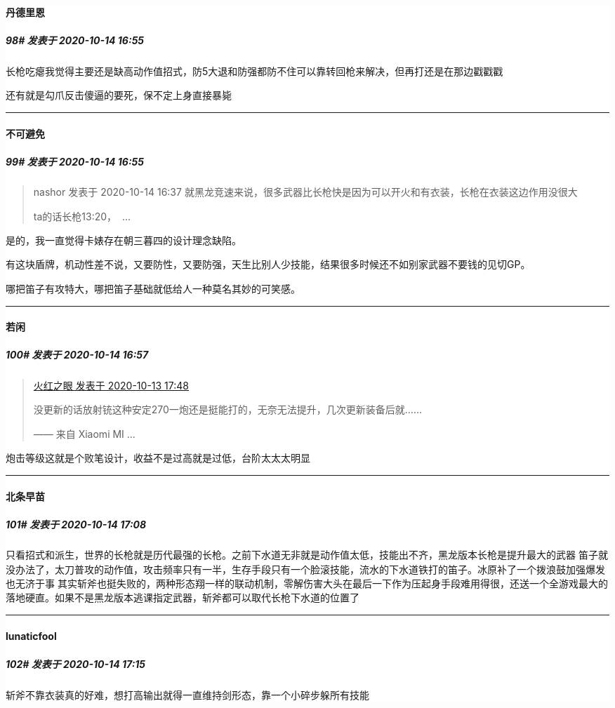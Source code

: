 ####  丹德里恩  
##### 98#       发表于 2020-10-14 16:55


长枪吃瘪我觉得主要还是缺高动作值招式，防5大退和防强都防不住可以靠转回枪来解决，但再打还是在那边戳戳戳

还有就是勾爪反击傻逼的要死，保不定上身直接暴毙


-----

####  不可避免  
##### 99#       发表于 2020-10-14 16:55


<blockquote>nashor 发表于 2020-10-14 16:37
就黑龙竞速来说，很多武器比长枪快是因为可以开火和有衣装，长枪在衣装这边作用没很大

ta的话长枪13:20，  ...</blockquote>
是的，我一直觉得卡婊存在朝三暮四的设计理念缺陷。

有这块盾牌，机动性差不说，又要防性，又要防强，天生比别人少技能，结果很多时候还不如别家武器不要钱的见切GP。

哪把笛子有攻特大，哪把笛子基础就低给人一种莫名其妙的可笑感。


-----

####  若闲  
##### 100#       发表于 2020-10-14 16:57


<blockquote><a href="httphttps://bbs.saraba1st.com/2b/forum.php?mod=redirect&amp;goto=findpost&amp;pid=49040949&amp;ptid=1964919" target="_blank">火红之眼 发表于 2020-10-13 17:48</a>

没更新的话放射铳这种安定270一炮还是挺能打的，无奈无法提升，几次更新装备后就……


—— 来自 Xiaomi MI ...</blockquote>
炮击等级这就是个败笔设计，收益不是过高就是过低，台阶太太太明显


-----

####  北条早苗  
##### 101#       发表于 2020-10-14 17:08


只看招式和派生，世界的长枪就是历代最强的长枪。之前下水道无非就是动作值太低，技能出不齐，黑龙版本长枪是提升最大的武器
笛子就没办法了，太刀普攻的动作值，攻击频率只有一半，生存手段只有一个脸滚技能，流水的下水道铁打的笛子。冰原补了一个拨浪鼓加强爆发也无济于事
其实斩斧也挺失败的，两种形态翔一样的联动机制，零解伤害大头在最后一下作为压起身手段难用得很，还送一个全游戏最大的落地硬直。如果不是黑龙版本逃课指定武器，斩斧都可以取代长枪下水道的位置了


-----

####  lunaticfool  
##### 102#       发表于 2020-10-14 17:15


斩斧不靠衣装真的好难，想打高输出就得一直维持剑形态，靠一个小碎步躲所有技能
